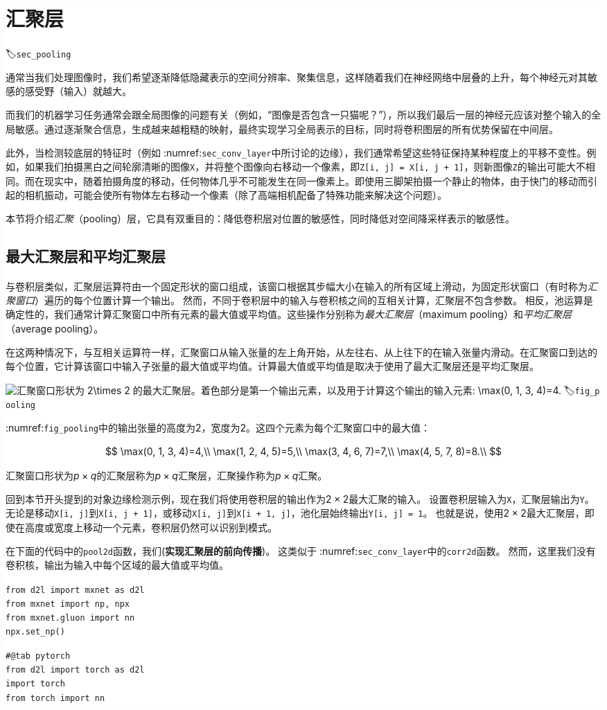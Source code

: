 # 汇聚层
:label:`sec_pooling`

通常当我们处理图像时，我们希望逐渐降低隐藏表示的空间分辨率、聚集信息，这样随着我们在神经网络中层叠的上升，每个神经元对其敏感的感受野（输入）就越大。

而我们的机器学习任务通常会跟全局图像的问题有关（例如，“图像是否包含一只猫呢？”），所以我们最后一层的神经元应该对整个输入的全局敏感。通过逐渐聚合信息，生成越来越粗糙的映射，最终实现学习全局表示的目标，同时将卷积图层的所有优势保留在中间层。

此外，当检测较底层的特征时（例如 :numref:`sec_conv_layer`中所讨论的边缘），我们通常希望这些特征保持某种程度上的平移不变性。例如，如果我们拍摄黑白之间轮廓清晰的图像`X`，并将整个图像向右移动一个像素，即`Z[i, j] = X[i, j + 1]`，则新图像`Z`的输出可能大不相同。而在现实中，随着拍摄角度的移动，任何物体几乎不可能发生在同一像素上。即使用三脚架拍摄一个静止的物体，由于快门的移动而引起的相机振动，可能会使所有物体左右移动一个像素（除了高端相机配备了特殊功能来解决这个问题）。

本节将介绍*汇聚*（pooling）层，它具有双重目的：降低卷积层对位置的敏感性，同时降低对空间降采样表示的敏感性。

## 最大汇聚层和平均汇聚层

与卷积层类似，汇聚层运算符由一个固定形状的窗口组成，该窗口根据其步幅大小在输入的所有区域上滑动，为固定形状窗口（有时称为*汇聚窗口*）遍历的每个位置计算一个输出。
然而，不同于卷积层中的输入与卷积核之间的互相关计算，汇聚层不包含参数。
相反，池运算是确定性的，我们通常计算汇聚窗口中所有元素的最大值或平均值。这些操作分别称为*最大汇聚层*（maximum pooling）和*平均汇聚层*（average pooling）。

在这两种情况下，与互相关运算符一样，汇聚窗口从输入张量的左上角开始，从左往右、从上往下的在输入张量内滑动。在汇聚窗口到达的每个位置，它计算该窗口中输入子张量的最大值或平均值。计算最大值或平均值是取决于使用了最大汇聚层还是平均汇聚层。

![汇聚窗口形状为 $2\times 2$ 的最大汇聚层。着色部分是第一个输出元素，以及用于计算这个输出的输入元素: $\max(0, 1, 3, 4)=4$.](../img/pooling.svg)
:label:`fig_pooling`

 :numref:`fig_pooling`中的输出张量的高度为$2$，宽度为$2$。这四个元素为每个汇聚窗口中的最大值：

$$
\max(0, 1, 3, 4)=4,\\
\max(1, 2, 4, 5)=5,\\
\max(3, 4, 6, 7)=7,\\
\max(4, 5, 7, 8)=8.\\
$$

汇聚窗口形状为$p \times q$的汇聚层称为$p \times q$汇聚层，汇聚操作称为$p \times q$汇聚。

回到本节开头提到的对象边缘检测示例，现在我们将使用卷积层的输出作为$2\times 2$最大汇聚的输入。
设置卷积层输入为`X`，汇聚层输出为`Y`。
无论是移动`X[i, j]`到`X[i, j + 1]`，或移动`X[i, j]`到`X[i + 1, j]`，池化层始终输出`Y[i, j] = 1`。
也就是说，使用$2\times 2$最大汇聚层，即使在高度或宽度上移动一个元素，卷积层仍然可以识别到模式。

在下面的代码中的`pool2d`函数，我们(**实现汇聚层的前向传播**)。
这类似于 :numref:`sec_conv_layer`中的`corr2d`函数。
然而，这里我们没有卷积核，输出为输入中每个区域的最大值或平均值。

```{.python .input}
from d2l import mxnet as d2l
from mxnet import np, npx
from mxnet.gluon import nn
npx.set_np()
```

```{.python .input}
#@tab pytorch
from d2l import torch as d2l
import torch
from torch import nn
```
